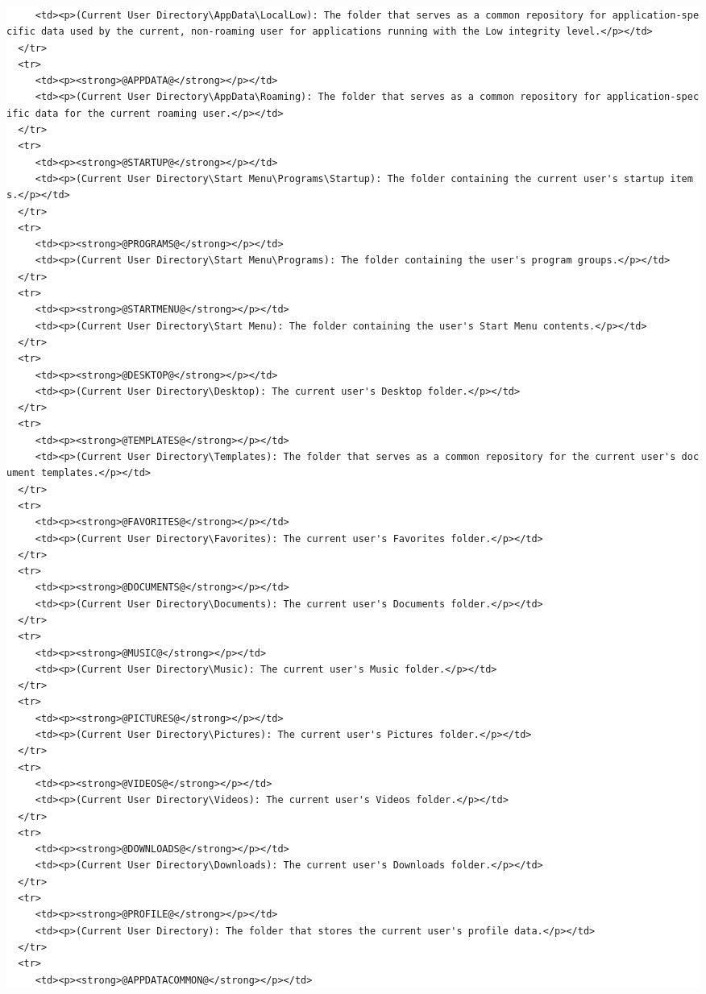          <td><p>(Current User Directory\AppData\LocalLow): The folder that serves as a common repository for application-specific data used by the current, non-roaming user for applications running with the Low integrity level.</p></td>
      </tr>
      <tr>
         <td><p><strong>@APPDATA@</strong></p></td>
         <td><p>(Current User Directory\AppData\Roaming): The folder that serves as a common repository for application-specific data for the current roaming user.</p></td>
      </tr>
      <tr>
         <td><p><strong>@STARTUP@</strong></p></td>
         <td><p>(Current User Directory\Start Menu\Programs\Startup): The folder containing the current user's startup items.</p></td>
      </tr>
      <tr>
         <td><p><strong>@PROGRAMS@</strong></p></td>
         <td><p>(Current User Directory\Start Menu\Programs): The folder containing the user's program groups.</p></td>
      </tr>
      <tr>
         <td><p><strong>@STARTMENU@</strong></p></td>
         <td><p>(Current User Directory\Start Menu): The folder containing the user's Start Menu contents.</p></td>
      </tr>
      <tr>
         <td><p><strong>@DESKTOP@</strong></p></td>
         <td><p>(Current User Directory\Desktop): The current user's Desktop folder.</p></td>
      </tr>
      <tr>
         <td><p><strong>@TEMPLATES@</strong></p></td>
         <td><p>(Current User Directory\Templates): The folder that serves as a common repository for the current user's document templates.</p></td>
      </tr>
      <tr>
         <td><p><strong>@FAVORITES@</strong></p></td>
         <td><p>(Current User Directory\Favorites): The current user's Favorites folder.</p></td>
      </tr>
      <tr>
         <td><p><strong>@DOCUMENTS@</strong></p></td>
         <td><p>(Current User Directory\Documents): The current user's Documents folder.</p></td>
      </tr>
      <tr>
         <td><p><strong>@MUSIC@</strong></p></td>
         <td><p>(Current User Directory\Music): The current user's Music folder.</p></td>
      </tr>
      <tr>
         <td><p><strong>@PICTURES@</strong></p></td>
         <td><p>(Current User Directory\Pictures): The current user's Pictures folder.</p></td>
      </tr>
      <tr>
         <td><p><strong>@VIDEOS@</strong></p></td>
         <td><p>(Current User Directory\Videos): The current user's Videos folder.</p></td>
      </tr>
      <tr>
         <td><p><strong>@DOWNLOADS@</strong></p></td>
         <td><p>(Current User Directory\Downloads): The current user's Downloads folder.</p></td>
      </tr>
      <tr>
         <td><p><strong>@PROFILE@</strong></p></td>
         <td><p>(Current User Directory): The folder that stores the current user's profile data.</p></td>
      </tr>
      <tr>
         <td><p><strong>@APPDATACOMMON@</strong></p></td>